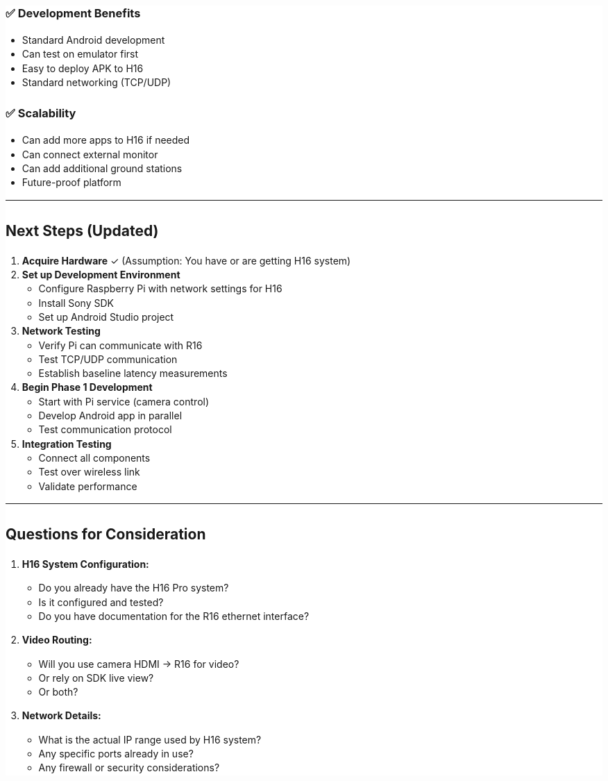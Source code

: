 ### ✅ Development Benefits
- Standard Android development
- Can test on emulator first
- Easy to deploy APK to H16
- Standard networking (TCP/UDP)

### ✅ Scalability
- Can add more apps to H16 if needed
- Can connect external monitor
- Can add additional ground stations
- Future-proof platform

---

## Next Steps (Updated)

1. **Acquire Hardware** ✓ (Assumption: You have or are getting H16 system)
2. **Set up Development Environment**
   - Configure Raspberry Pi with network settings for H16
   - Install Sony SDK
   - Set up Android Studio project
3. **Network Testing**
   - Verify Pi can communicate with R16
   - Test TCP/UDP communication
   - Establish baseline latency measurements
4. **Begin Phase 1 Development**
   - Start with Pi service (camera control)
   - Develop Android app in parallel
   - Test communication protocol
5. **Integration Testing**
   - Connect all components
   - Test over wireless link
   - Validate performance

---

## Questions for Consideration

1. **H16 System Configuration:**
   - Do you already have the H16 Pro system?
   - Is it configured and tested?
   - Do you have documentation for the R16 ethernet interface?

2. **Video Routing:**
   - Will you use camera HDMI → R16 for video?
   - Or rely on SDK live view?
   - Or both?

3. **Network Details:**
   - What is the actual IP range used by H16 system?
   - Any specific ports already in use?
   - Any firewall or security considerations?
